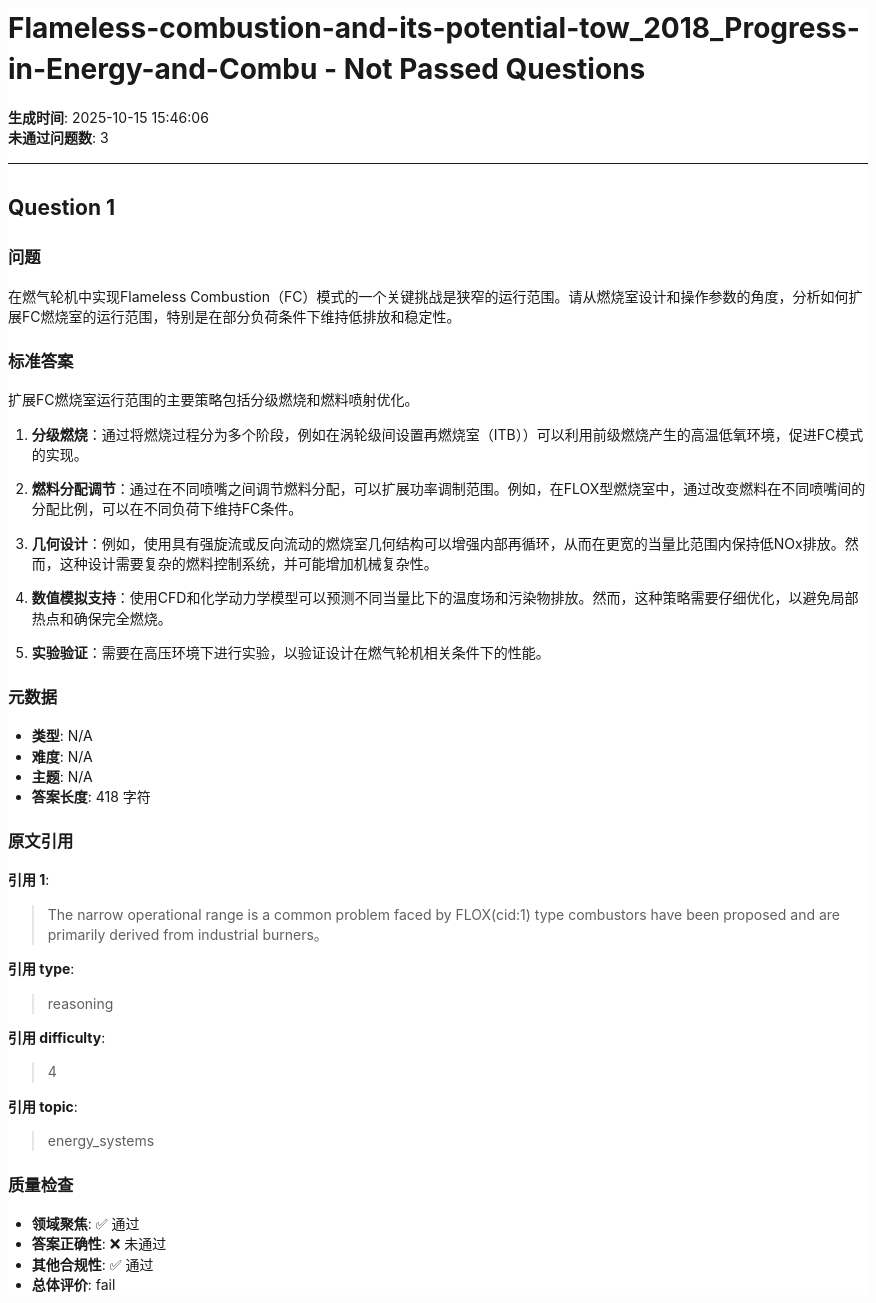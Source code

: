 # Flameless-combustion-and-its-potential-tow_2018_Progress-in-Energy-and-Combu - Not Passed Questions

**生成时间**: 2025-10-15 15:46:06  
**未通过问题数**: 3

---

## Question 1

### 问题

在燃气轮机中实现Flameless Combustion（FC）模式的一个关键挑战是狭窄的运行范围。请从燃烧室设计和操作参数的角度，分析如何扩展FC燃烧室的运行范围，特别是在部分负荷条件下维持低排放和稳定性。

### 标准答案

扩展FC燃烧室运行范围的主要策略包括分级燃烧和燃料喷射优化。

1. **分级燃烧**：通过将燃烧过程分为多个阶段，例如在涡轮级间设置再燃烧室（ITB））可以利用前级燃烧产生的高温低氧环境，促进FC模式的实现。

2. **燃料分配调节**：通过在不同喷嘴之间调节燃料分配，可以扩展功率调制范围。例如，在FLOX型燃烧室中，通过改变燃料在不同喷嘴间的分配比例，可以在不同负荷下维持FC条件。

3. **几何设计**：例如，使用具有强旋流或反向流动的燃烧室几何结构可以增强内部再循环，从而在更宽的当量比范围内保持低NOx排放。然而，这种设计需要复杂的燃料控制系统，并可能增加机械复杂性。

4. **数值模拟支持**：使用CFD和化学动力学模型可以预测不同当量比下的温度场和污染物排放。然而，这种策略需要仔细优化，以避免局部热点和确保完全燃烧。

5. **实验验证**：需要在高压环境下进行实验，以验证设计在燃气轮机相关条件下的性能。

### 元数据

- **类型**: N/A
- **难度**: N/A
- **主题**: N/A
- **答案长度**: 418 字符

### 原文引用

**引用 1**:
> The narrow operational range is a common problem faced by FLOX(cid:1) type combustors have been proposed and are primarily derived from industrial burners。

**引用 type**:
> reasoning

**引用 difficulty**:
> 4

**引用 topic**:
> energy_systems

### 质量检查

- **领域聚焦**: ✅ 通过
- **答案正确性**: ❌ 未通过
- **其他合规性**: ✅ 通过
- **总体评价**: fail
